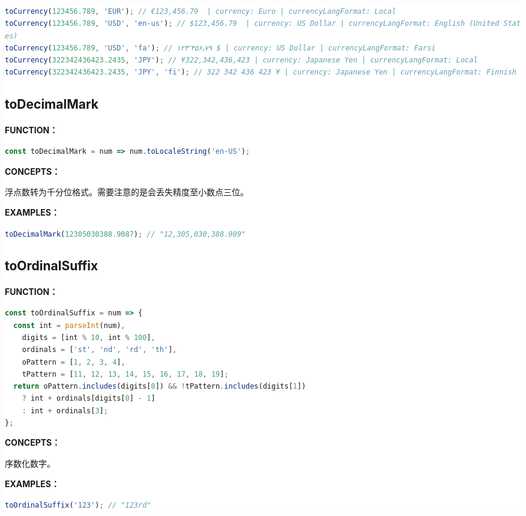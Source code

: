```js
toCurrency(123456.789, 'EUR'); // €123,456.79  | currency: Euro | currencyLangFormat: Local
toCurrency(123456.789, 'USD', 'en-us'); // $123,456.79  | currency: US Dollar | currencyLangFormat: English (United States)
toCurrency(123456.789, 'USD', 'fa'); // ۱۲۳٬۴۵۶٫۷۹ ؜$ | currency: US Dollar | currencyLangFormat: Farsi
toCurrency(322342436423.2435, 'JPY'); // ¥322,342,436,423 | currency: Japanese Yen | currencyLangFormat: Local
toCurrency(322342436423.2435, 'JPY', 'fi'); // 322 342 436 423 ¥ | currency: Japanese Yen | currencyLangFormat: Finnish
```



## toDecimalMark

**FUNCTION：**

```js
const toDecimalMark = num => num.toLocaleString('en-US');
```

**CONCEPTS：**

浮点数转为千分位格式。需要注意的是会丢失精度至小数点三位。

**EXAMPLES：**

```js
toDecimalMark(12305030388.9087); // "12,305,030,388.909"
```



## toOrdinalSuffix

**FUNCTION：**

```js
const toOrdinalSuffix = num => {
  const int = parseInt(num),
    digits = [int % 10, int % 100],
    ordinals = ['st', 'nd', 'rd', 'th'],
    oPattern = [1, 2, 3, 4],
    tPattern = [11, 12, 13, 14, 15, 16, 17, 18, 19];
  return oPattern.includes(digits[0]) && !tPattern.includes(digits[1])
    ? int + ordinals[digits[0] - 1]
    : int + ordinals[3];
};
```

**CONCEPTS：**

序数化数字。

**EXAMPLES：**

```js
toOrdinalSuffix('123'); // "123rd"
```
